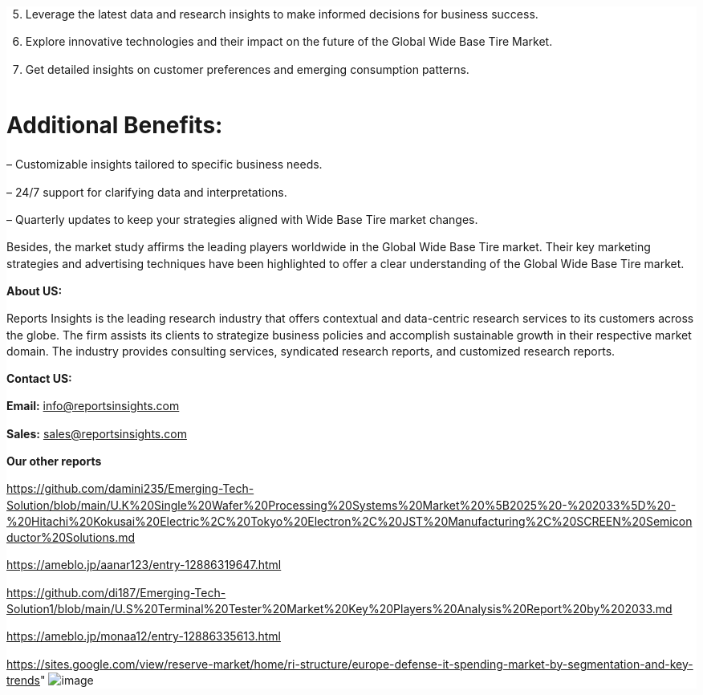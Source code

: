 5. Leverage the latest data and research insights to make informed decisions for business success.

6. Explore innovative technologies and their impact on the future of the Global Wide Base Tire Market.

7. Get detailed insights on customer preferences and emerging consumption patterns.

# <strong>Additional Benefits:</strong>

– Customizable insights tailored to specific business needs.

– 24/7 support for clarifying data and interpretations.

– Quarterly updates to keep your strategies aligned with Wide Base Tire market changes.

Besides, the market study affirms the leading players worldwide in the Global Wide Base Tire market. Their key marketing strategies and advertising techniques have been highlighted to offer a clear understanding of the Global Wide Base Tire market.

<strong><strong>About US</strong>:</strong>

Reports Insights is the leading research industry that offers contextual and data-centric research services to its customers across the globe. The firm assists its clients to strategize business policies and accomplish sustainable growth in their respective market domain. The industry provides consulting services, syndicated research reports, and customized research reports.

<strong>Contact US:</strong>

<p class=><b>Email:</b> <a href=mailto:info@reportsinsights.com>info@reportsinsights.com</a></p>
<p class=><b>Sales:</b> <a href=mailto:sales@reportsinsights.com>sales@reportsinsights.com</a></p>

<strong>Our other reports</strong>

<a href=https://github.com/damini235/Emerging-Tech-Solution/blob/main/U.K%20Single%20Wafer%20Processing%20Systems%20Market%20%5B2025%20-%202033%5D%20-%20Hitachi%20Kokusai%20Electric%2C%20Tokyo%20Electron%2C%20JST%20Manufacturing%2C%20SCREEN%20Semiconductor%20Solutions.md>https://github.com/damini235/Emerging-Tech-Solution/blob/main/U.K%20Single%20Wafer%20Processing%20Systems%20Market%20%5B2025%20-%202033%5D%20-%20Hitachi%20Kokusai%20Electric%2C%20Tokyo%20Electron%2C%20JST%20Manufacturing%2C%20SCREEN%20Semiconductor%20Solutions.md</a>

<a href=https://ameblo.jp/aanar123/entry-12886319647.html>https://ameblo.jp/aanar123/entry-12886319647.html</a>

<a href=https://github.com/di187/Emerging-Tech-Solution1/blob/main/U.S%20Terminal%20Tester%20Market%20Key%20Players%20Analysis%20Report%20by%202033.md>https://github.com/di187/Emerging-Tech-Solution1/blob/main/U.S%20Terminal%20Tester%20Market%20Key%20Players%20Analysis%20Report%20by%202033.md</a>

<a href=https://ameblo.jp/monaa12/entry-12886335613.html>https://ameblo.jp/monaa12/entry-12886335613.html</a>

<a href=https://sites.google.com/view/reserve-market/home/ri-structure/europe-defense-it-spending-market-by-segmentation-and-key-trends>https://sites.google.com/view/reserve-market/home/ri-structure/europe-defense-it-spending-market-by-segmentation-and-key-trends</a>"
![image](https://github.com/user-attachments/assets/3280cc74-d600-4b40-941b-44a8d66b4c83)

